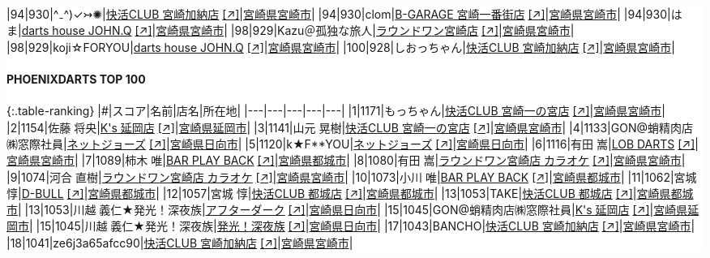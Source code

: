 |94|930|<span class="rank-name-dl">^₋^)✓↣✺</span>|<a href="/darts/rank/shops/1bcdf0179e1a6eb9f454cb89828a1cfe.html">快活CLUB 宮崎加納店</a> <a href="https://search.dartslive.com/jp/shop/1bcdf0179e1a6eb9f454cb89828a1cfe">[↗]</a>|<a href="/darts/rank/宮崎県/宮崎市">宮崎県宮崎市</a>|
|94|930|<span class="rank-name-dl">clom</span>|<a href="/darts/rank/shops/9c41875e3d892406a3f63593b5358cc4.html">B-GARAGE 宮崎一番街店</a> <a href="https://search.dartslive.com/jp/shop/9c41875e3d892406a3f63593b5358cc4">[↗]</a>|<a href="/darts/rank/宮崎県/宮崎市">宮崎県宮崎市</a>|
|94|930|<span class="rank-name-dl">はま</span>|<a href="/darts/rank/shops/ce743ab738115bd5a3f63593b5358cc4.html">darts house JOHN.Q</a> <a href="https://search.dartslive.com/jp/shop/ce743ab738115bd5a3f63593b5358cc4">[↗]</a>|<a href="/darts/rank/宮崎県/宮崎市">宮崎県宮崎市</a>|
|98|929|<span class="rank-name-dl">Kazu＠孤独な旅人</span>|<a href="/darts/rank/shops/3d2c18a08426716a0d9b047a20a7ba1e.html">ラウンドワン宮崎店</a> <a href="https://search.dartslive.com/jp/shop/3d2c18a08426716a0d9b047a20a7ba1e">[↗]</a>|<a href="/darts/rank/宮崎県/宮崎市">宮崎県宮崎市</a>|
|98|929|<span class="rank-name-dl">koji☆FORYOU</span>|<a href="/darts/rank/shops/ce743ab738115bd5a3f63593b5358cc4.html">darts house JOHN.Q</a> <a href="https://search.dartslive.com/jp/shop/ce743ab738115bd5a3f63593b5358cc4">[↗]</a>|<a href="/darts/rank/宮崎県/宮崎市">宮崎県宮崎市</a>|
|100|928|<span class="rank-name-dl">しおっちゃん</span>|<a href="/darts/rank/shops/1bcdf0179e1a6eb9f454cb89828a1cfe.html">快活CLUB 宮崎加納店</a> <a href="https://search.dartslive.com/jp/shop/1bcdf0179e1a6eb9f454cb89828a1cfe">[↗]</a>|<a href="/darts/rank/宮崎県/宮崎市">宮崎県宮崎市</a>|


#### PHOENIXDARTS TOP 100



{:.table-ranking}
|#|スコア|名前|店名|所在地|
|---|---|---|---|---|
|1|1171|<span class="rank-name-pd">もっちゃん</span>|<a href="/darts/rank/shops/41942.html">快活CLUB 宮崎一の宮店</a> <a href="https://vs.phoenixdarts.com/jp/shop/shopDetailInfo/s_41942?s_seq=41942">[↗]</a>|<a href="/darts/rank/宮崎県/宮崎市">宮崎県宮崎市</a>|
|2|1154|<span class="rank-name-pd">佐藤 将央</span>|<a href="/darts/rank/shops/9975.html">K's 延岡店</a> <a href="https://vs.phoenixdarts.com/jp/shop/shopDetailInfo/s_9975?s_seq=9975">[↗]</a>|<a href="/darts/rank/宮崎県/延岡市">宮崎県延岡市</a>|
|3|1141|<span class="rank-name-pd"><span class="pro-icon-pd"></span>山元 晃樹</span>|<a href="/darts/rank/shops/41942.html">快活CLUB 宮崎一の宮店</a> <a href="https://vs.phoenixdarts.com/jp/shop/shopDetailInfo/s_41942?s_seq=41942">[↗]</a>|<a href="/darts/rank/宮崎県/宮崎市">宮崎県宮崎市</a>|
|4|1133|<span class="rank-name-pd">GON@蛸精肉店㈱窓際社員</span>|<a href="/darts/rank/shops/10530.html">ネットジョーズ</a> <a href="https://vs.phoenixdarts.com/jp/shop/shopDetailInfo/s_10530?s_seq=10530">[↗]</a>|<a href="/darts/rank/宮崎県/日向市">宮崎県日向市</a>|
|5|1120|<span class="rank-name-pd">k★F**YOU</span>|<a href="/darts/rank/shops/10530.html">ネットジョーズ</a> <a href="https://vs.phoenixdarts.com/jp/shop/shopDetailInfo/s_10530?s_seq=10530">[↗]</a>|<a href="/darts/rank/宮崎県/日向市">宮崎県日向市</a>|
|6|1116|<span class="rank-name-pd">有田 嵩</span>|<a href="/darts/rank/shops/9310.html">LOB DARTS</a> <a href="https://vs.phoenixdarts.com/jp/shop/shopDetailInfo/s_9310?s_seq=9310">[↗]</a>|<a href="/darts/rank/宮崎県/宮崎市">宮崎県宮崎市</a>|
|7|1089|<span class="rank-name-pd"><span class="pro-icon-pd"></span>柿木 唯</span>|<a href="/darts/rank/shops/86162.html">BAR PLAY BACK</a> <a href="https://vs.phoenixdarts.com/jp/shop/shopDetailInfo/s_86162?s_seq=86162">[↗]</a>|<a href="/darts/rank/宮崎県/都城市">宮崎県都城市</a>|
|8|1080|<span class="rank-name-pd">有田 嵩</span>|<a href="/darts/rank/shops/6042.html">ラウンドワン宮崎店 カラオケ</a> <a href="https://vs.phoenixdarts.com/jp/shop/shopDetailInfo/s_6042?s_seq=6042">[↗]</a>|<a href="/darts/rank/宮崎県/宮崎市">宮崎県宮崎市</a>|
|9|1074|<span class="rank-name-pd">河合 直樹</span>|<a href="/darts/rank/shops/6042.html">ラウンドワン宮崎店 カラオケ</a> <a href="https://vs.phoenixdarts.com/jp/shop/shopDetailInfo/s_6042?s_seq=6042">[↗]</a>|<a href="/darts/rank/宮崎県/宮崎市">宮崎県宮崎市</a>|
|10|1073|<span class="rank-name-pd"><span class="pro-icon-pd"></span>小川 唯</span>|<a href="/darts/rank/shops/86162.html">BAR PLAY BACK</a> <a href="https://vs.phoenixdarts.com/jp/shop/shopDetailInfo/s_86162?s_seq=86162">[↗]</a>|<a href="/darts/rank/宮崎県/都城市">宮崎県都城市</a>|
|11|1062|<span class="rank-name-pd">宮城 惇</span>|<a href="/darts/rank/shops/9862.html">D-BULL</a> <a href="https://vs.phoenixdarts.com/jp/shop/shopDetailInfo/s_9862?s_seq=9862">[↗]</a>|<a href="/darts/rank/宮崎県/都城市">宮崎県都城市</a>|
|12|1057|<span class="rank-name-pd">宮城 惇</span>|<a href="/darts/rank/shops/47412.html">快活CLUB 都城店</a> <a href="https://vs.phoenixdarts.com/jp/shop/shopDetailInfo/s_47412?s_seq=47412">[↗]</a>|<a href="/darts/rank/宮崎県/都城市">宮崎県都城市</a>|
|13|1053|<span class="rank-name-pd">TAKE</span>|<a href="/darts/rank/shops/47412.html">快活CLUB 都城店</a> <a href="https://vs.phoenixdarts.com/jp/shop/shopDetailInfo/s_47412?s_seq=47412">[↗]</a>|<a href="/darts/rank/宮崎県/都城市">宮崎県都城市</a>|
|13|1053|<span class="rank-name-pd">川越 義仁★発光！深夜族</span>|<a href="/darts/rank/shops/78105.html">アフターダーク</a> <a href="https://vs.phoenixdarts.com/jp/shop/shopDetailInfo/s_78105?s_seq=78105">[↗]</a>|<a href="/darts/rank/宮崎県/日向市">宮崎県日向市</a>|
|15|1045|<span class="rank-name-pd">GON@蛸精肉店㈱窓際社員</span>|<a href="/darts/rank/shops/9975.html">K's 延岡店</a> <a href="https://vs.phoenixdarts.com/jp/shop/shopDetailInfo/s_9975?s_seq=9975">[↗]</a>|<a href="/darts/rank/宮崎県/延岡市">宮崎県延岡市</a>|
|15|1045|<span class="rank-name-pd">川越 義仁★発光！深夜族</span>|<a href="/darts/rank/shops/89912.html">発光！深夜族</a> <a href="https://vs.phoenixdarts.com/jp/shop/shopDetailInfo/s_89912?s_seq=89912">[↗]</a>|<a href="/darts/rank/宮崎県/日向市">宮崎県日向市</a>|
|17|1043|<span class="rank-name-pd">BANCHO</span>|<a href="/darts/rank/shops/48848.html">快活CLUB 宮崎加納店</a> <a href="https://vs.phoenixdarts.com/jp/shop/shopDetailInfo/s_48848?s_seq=48848">[↗]</a>|<a href="/darts/rank/宮崎県/宮崎市">宮崎県宮崎市</a>|
|18|1041|<span class="rank-name-pd">ze6j3a65afcc90</span>|<a href="/darts/rank/shops/48848.html">快活CLUB 宮崎加納店</a> <a href="https://vs.phoenixdarts.com/jp/shop/shopDetailInfo/s_48848?s_seq=48848">[↗]</a>|<a href="/darts/rank/宮崎県/宮崎市">宮崎県宮崎市</a>|